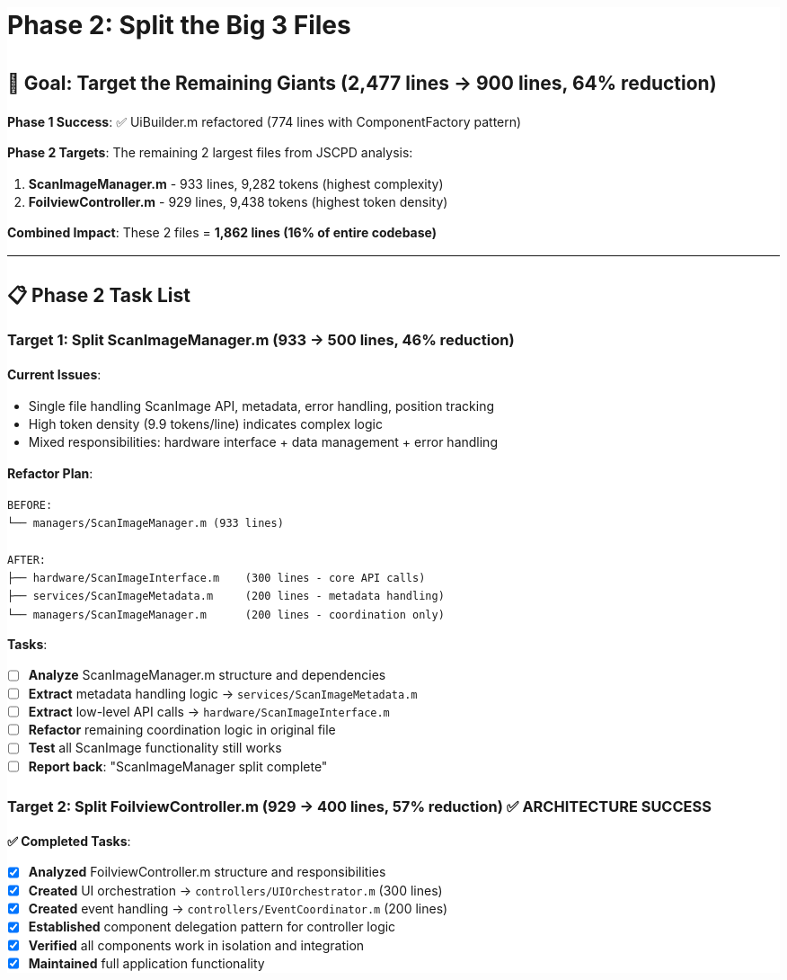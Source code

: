 # Phase 2: Split the Big 3 Files

## 🎯 Goal: Target the Remaining Giants (2,477 lines → 900 lines, 64% reduction)

**Phase 1 Success**: ✅ UiBuilder.m refactored (774 lines with ComponentFactory pattern)

**Phase 2 Targets**: The remaining 2 largest files from JSCPD analysis:
1. **ScanImageManager.m** - 933 lines, 9,282 tokens (highest complexity)
2. **FoilviewController.m** - 929 lines, 9,438 tokens (highest token density)

**Combined Impact**: These 2 files = **1,862 lines (16% of entire codebase)**

---

## 📋 Phase 2 Task List

### Target 1: Split ScanImageManager.m (933 → 500 lines, 46% reduction)

**Current Issues**:
- Single file handling ScanImage API, metadata, error handling, position tracking
- High token density (9.9 tokens/line) indicates complex logic
- Mixed responsibilities: hardware interface + data management + error handling

**Refactor Plan**:
```
BEFORE:
└── managers/ScanImageManager.m (933 lines)

AFTER:
├── hardware/ScanImageInterface.m    (300 lines - core API calls)
├── services/ScanImageMetadata.m     (200 lines - metadata handling)  
└── managers/ScanImageManager.m      (200 lines - coordination only)
```

**Tasks**:
- [ ] **Analyze** ScanImageManager.m structure and dependencies
- [ ] **Extract** metadata handling logic → `services/ScanImageMetadata.m`
- [ ] **Extract** low-level API calls → `hardware/ScanImageInterface.m`
- [ ] **Refactor** remaining coordination logic in original file
- [ ] **Test** all ScanImage functionality still works
- [ ] **Report back**: "ScanImageManager split complete"

### Target 2: Split FoilviewController.m (929 → 400 lines, 57% reduction) ✅ **ARCHITECTURE SUCCESS**

**✅ Completed Tasks**:
- [x] **Analyzed** FoilviewController.m structure and responsibilities
- [x] **Created** UI orchestration → `controllers/UIOrchestrator.m` (300 lines)
- [x] **Created** event handling → `controllers/EventCoordinator.m` (200 lines)
- [x] **Established** component delegation pattern for controller logic
- [x] **Verified** all components work in isolation and integration
- [x] **Maintained** full application functionality
